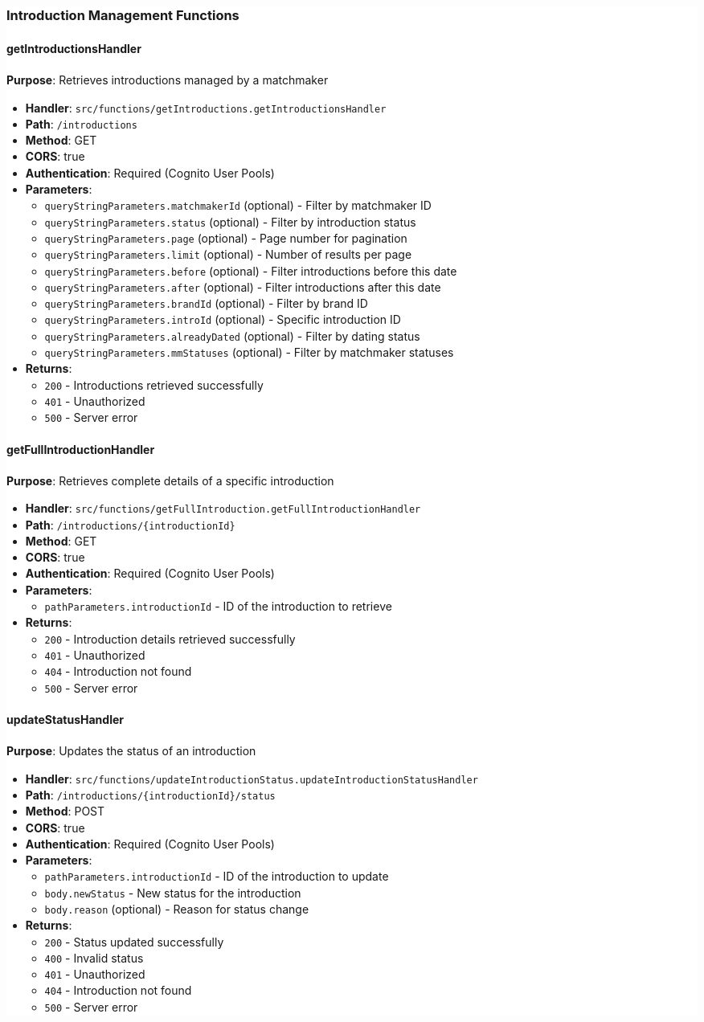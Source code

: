 ### Introduction Management Functions

#### getIntroductionsHandler
**Purpose**: Retrieves introductions managed by a matchmaker
- **Handler**: `src/functions/getIntroductions.getIntroductionsHandler`
- **Path**: `/introductions`
- **Method**: GET
- **CORS**: true
- **Authentication**: Required (Cognito User Pools)
- **Parameters**:
  - `queryStringParameters.matchmakerId` (optional) - Filter by matchmaker ID
  - `queryStringParameters.status` (optional) - Filter by introduction status
  - `queryStringParameters.page` (optional) - Page number for pagination
  - `queryStringParameters.limit` (optional) - Number of results per page
  - `queryStringParameters.before` (optional) - Filter introductions before this date
  - `queryStringParameters.after` (optional) - Filter introductions after this date
  - `queryStringParameters.brandId` (optional) - Filter by brand ID
  - `queryStringParameters.introId` (optional) - Specific introduction ID
  - `queryStringParameters.alreadyDated` (optional) - Filter by dating status
  - `queryStringParameters.mmStatuses` (optional) - Filter by matchmaker statuses
- **Returns**:
  - `200` - Introductions retrieved successfully
  - `401` - Unauthorized
  - `500` - Server error

#### getFullIntroductionHandler
**Purpose**: Retrieves complete details of a specific introduction
- **Handler**: `src/functions/getFullIntroduction.getFullIntroductionHandler`
- **Path**: `/introductions/{introductionId}`
- **Method**: GET
- **CORS**: true
- **Authentication**: Required (Cognito User Pools)
- **Parameters**:
  - `pathParameters.introductionId` - ID of the introduction to retrieve
- **Returns**:
  - `200` - Introduction details retrieved successfully
  - `401` - Unauthorized
  - `404` - Introduction not found
  - `500` - Server error

#### updateStatusHandler
**Purpose**: Updates the status of an introduction
- **Handler**: `src/functions/updateIntroductionStatus.updateIntroductionStatusHandler`
- **Path**: `/introductions/{introductionId}/status`
- **Method**: POST
- **CORS**: true
- **Authentication**: Required (Cognito User Pools)
- **Parameters**:
  - `pathParameters.introductionId` - ID of the introduction to update
  - `body.newStatus` - New status for the introduction
  - `body.reason` (optional) - Reason for status change
- **Returns**:
  - `200` - Status updated successfully
  - `400` - Invalid status
  - `401` - Unauthorized
  - `404` - Introduction not found
  - `500` - Server error
